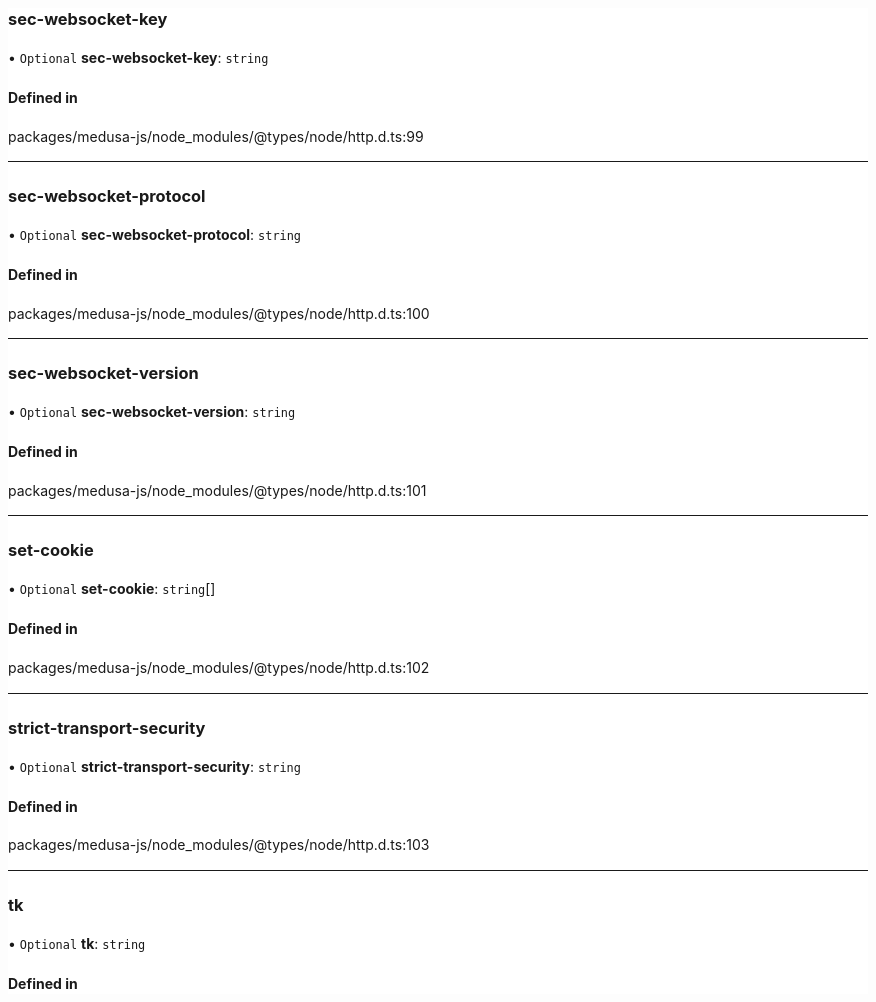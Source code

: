 ### sec-websocket-key

• `Optional` **sec-websocket-key**: `string`

#### Defined in

packages/medusa-js/node_modules/@types/node/http.d.ts:99

___

### sec-websocket-protocol

• `Optional` **sec-websocket-protocol**: `string`

#### Defined in

packages/medusa-js/node_modules/@types/node/http.d.ts:100

___

### sec-websocket-version

• `Optional` **sec-websocket-version**: `string`

#### Defined in

packages/medusa-js/node_modules/@types/node/http.d.ts:101

___

### set-cookie

• `Optional` **set-cookie**: `string`[]

#### Defined in

packages/medusa-js/node_modules/@types/node/http.d.ts:102

___

### strict-transport-security

• `Optional` **strict-transport-security**: `string`

#### Defined in

packages/medusa-js/node_modules/@types/node/http.d.ts:103

___

### tk

• `Optional` **tk**: `string`

#### Defined in
